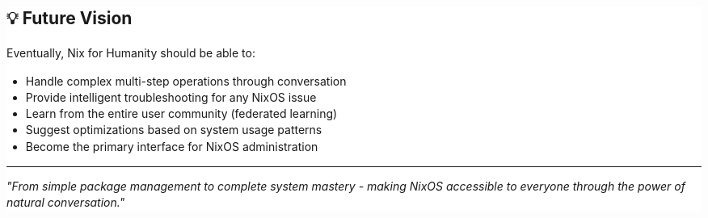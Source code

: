 ## 💡 Future Vision

Eventually, Nix for Humanity should be able to:
- Handle complex multi-step operations through conversation
- Provide intelligent troubleshooting for any NixOS issue
- Learn from the entire user community (federated learning)
- Suggest optimizations based on system usage patterns
- Become the primary interface for NixOS administration

---

*"From simple package management to complete system mastery - making NixOS accessible to everyone through the power of natural conversation."*